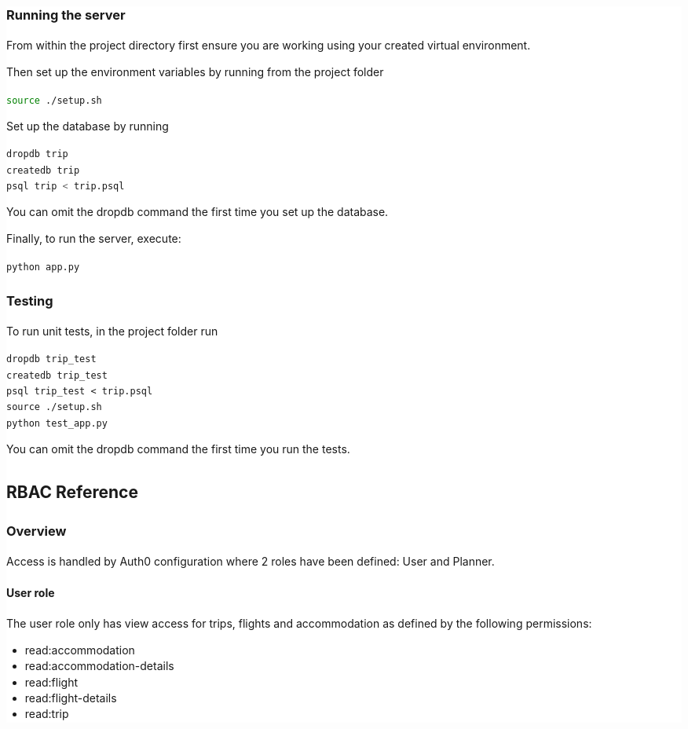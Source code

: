 ### Running the server

From within the project directory first ensure you are working using your created virtual environment.

Then set up the environment variables by running from the project folder

```bash
source ./setup.sh
```

Set up the database by running

```bash
dropdb trip
createdb trip
psql trip < trip.psql
```

You can omit the dropdb command the first time you set up the database.

Finally, to run the server, execute:

```bash
python app.py
```

### Testing

To run unit tests, in the project folder run

```
dropdb trip_test
createdb trip_test
psql trip_test < trip.psql
source ./setup.sh
python test_app.py
```

You can omit the dropdb command the first time you run the tests.

## RBAC Reference

### Overview

Access is handled by Auth0 configuration where 2 roles have been defined: User and Planner.

#### User role

The user role only has view access for trips, flights and accommodation as defined by the following permissions:

* read:accommodation
* read:accommodation-details
* read:flight
* read:flight-details
* read:trip
